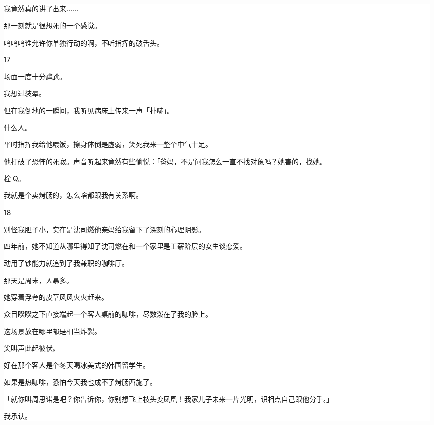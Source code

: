 我竟然真的讲了出来……


那一刻就是很想死的一个感觉。


呜呜呜谁允许你单独行动的啊，不听指挥的破舌头。


17


场面一度十分尴尬。


我想过装晕。


但在我倒地的一瞬间，我听见病床上传来一声「扑哧」。


什么人。


平时指挥我给他喂饭，擦身体倒是虚弱，笑死我来一整个中气十足。


他打破了恐怖的死寂。声音听起来竟然有些愉悦：「爸妈，不是问我怎么一直不找对象吗？她害的，找她。」


栓 Q。


我就是个卖烤肠的，怎么啥都跟我有关系啊。


18


别怪我胆子小，实在是沈司燃他亲妈给我留下了深刻的心理阴影。


四年前，她不知道从哪里得知了沈司燃在和一个家里是工薪阶层的女生谈恋爱。


动用了钞能力就追到了我兼职的咖啡厅。


那天是周末，人暴多。


她穿着浮夸的皮草风风火火赶来。


众目睽睽之下直接端起一个客人桌前的咖啡，尽数泼在了我的脸上。


这场景放在哪里都是相当炸裂。


尖叫声此起彼伏。


好在那个客人是个冬天喝冰美式的韩国留学生。


如果是热咖啡，恐怕今天我也成不了烤肠西施了。


「就你叫周思诺是吧？你告诉你，你别想飞上枝头变凤凰！我家儿子未来一片光明，识相点自己跟他分手。」


我承认。
